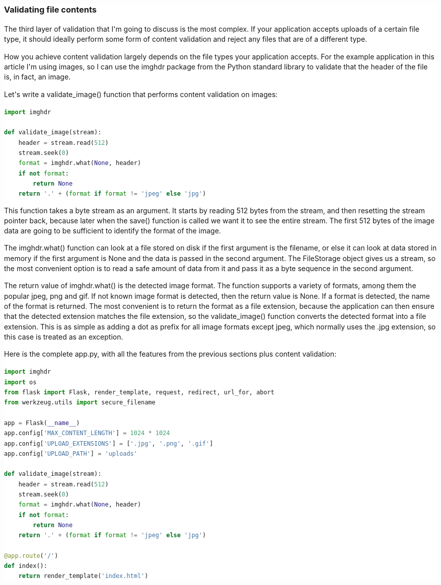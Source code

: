 
### Validating file contents

The third layer of validation that I'm going to discuss is the most complex. If your application accepts uploads of a certain file type, it should ideally perform some form of content validation and reject any files that are of a different type.

How you achieve content validation largely depends on the file types your application accepts. For the example application in this article I'm using images, so I can use the imghdr package from the Python standard library to validate that the header of the file is, in fact, an image.

Let's write a validate_image() function that performs content validation on images:

```python
import imghdr

def validate_image(stream):
    header = stream.read(512)
    stream.seek(0)
    format = imghdr.what(None, header)
    if not format:
        return None
    return '.' + (format if format != 'jpeg' else 'jpg')
```

This function takes a byte stream as an argument. It starts by reading 512 bytes from the stream, and then resetting the stream pointer back, because later when the save() function is called we want it to see the entire stream. The first 512 bytes of the image data are going to be sufficient to identify the format of the image.

The imghdr.what() function can look at a file stored on disk if the first argument is the filename, or else it can look at data stored in memory if the first argument is None and the data is passed in the second argument. The FileStorage object gives us a stream, so the most convenient option is to read a safe amount of data from it and pass it as a byte sequence in the second argument.

The return value of imghdr.what() is the detected image format. The function supports a variety of formats, among them the popular jpeg, png and gif. If not known image format is detected, then the return value is None. If a format is detected, the name of the format is returned. The most convenient is to return the format as a file extension, because the application can then ensure that the detected extension matches the file extension, so the validate_image() function converts the detected format into a file extension. This is as simple as adding a dot as prefix for all image formats except jpeg, which normally uses the .jpg extension, so this case is treated as an exception.

Here is the complete app.py, with all the features from the previous sections plus content validation:

```python
import imghdr
import os
from flask import Flask, render_template, request, redirect, url_for, abort
from werkzeug.utils import secure_filename

app = Flask(__name__)
app.config['MAX_CONTENT_LENGTH'] = 1024 * 1024
app.config['UPLOAD_EXTENSIONS'] = ['.jpg', '.png', '.gif']
app.config['UPLOAD_PATH'] = 'uploads'

def validate_image(stream):
    header = stream.read(512)
    stream.seek(0) 
    format = imghdr.what(None, header)
    if not format:
        return None
    return '.' + (format if format != 'jpeg' else 'jpg')

@app.route('/')
def index():
    return render_template('index.html')
```